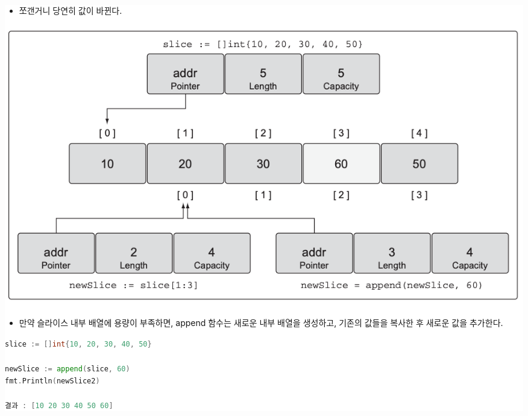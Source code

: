 - 쪼갠거니 당연히 값이 바뀐다.

![array](../../images/book/go4-12.png)

- 만약 슬라이스 내부 배열에 용량이 부족하면, append 함수는 새로운 내부 배열을 생성하고, 기존의 값들을 복사한 후 새로운 값을 추가한다.

```go
slice := []int{10, 20, 30, 40, 50}

newSlice := append(slice, 60)
fmt.Println(newSlice2)

결과 : [10 20 30 40 50 60]
```
